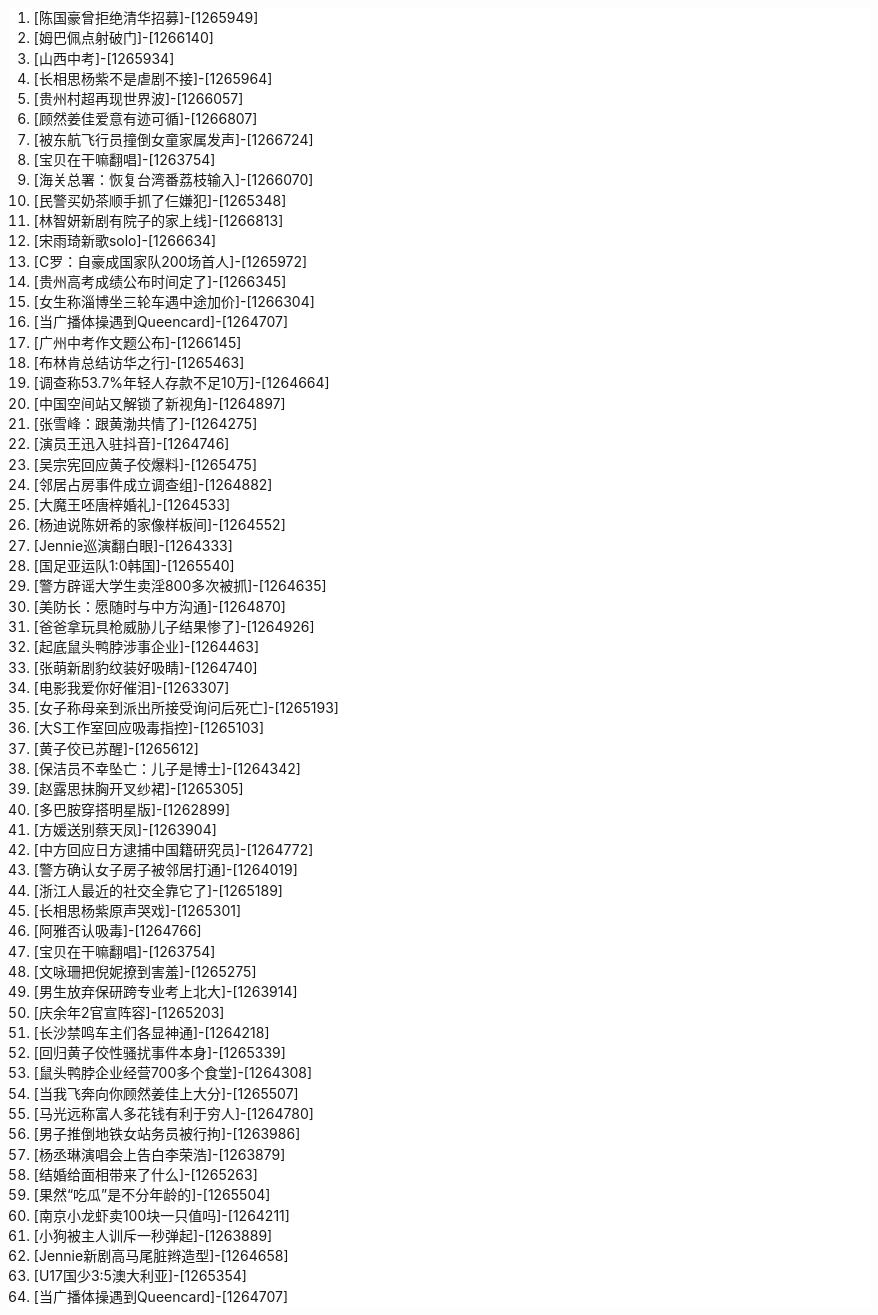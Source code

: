 1. [陈国豪曾拒绝清华招募]-[1265949]
1. [姆巴佩点射破门]-[1266140]
1. [山西中考]-[1265934]
1. [长相思杨紫不是虐剧不接]-[1265964]
1. [贵州村超再现世界波]-[1266057]
1. [顾然姜佳爱意有迹可循]-[1266807]
1. [被东航飞行员撞倒女童家属发声]-[1266724]
1. [宝贝在干嘛翻唱]-[1263754]
1. [海关总署：恢复台湾番荔枝输入]-[1266070]
1. [民警买奶茶顺手抓了仨嫌犯]-[1265348]
1. [林智妍新剧有院子的家上线]-[1266813]
1. [宋雨琦新歌solo]-[1266634]
1. [C罗：自豪成国家队200场首人]-[1265972]
1. [贵州高考成绩公布时间定了]-[1266345]
1. [女生称淄博坐三轮车遇中途加价]-[1266304]
1. [当广播体操遇到Queencard]-[1264707]
1. [广州中考作文题公布]-[1266145]
1. [布林肯总结访华之行]-[1265463]
1. [调查称53.7%年轻人存款不足10万]-[1264664]
1. [中国空间站又解锁了新视角]-[1264897]
1. [张雪峰：跟黄渤共情了]-[1264275]
1. [演员王迅入驻抖音]-[1264746]
1. [吴宗宪回应黄子佼爆料]-[1265475]
1. [邻居占房事件成立调查组]-[1264882]
1. [大魔王呸唐梓婚礼]-[1264533]
1. [杨迪说陈妍希的家像样板间]-[1264552]
1. [Jennie巡演翻白眼]-[1264333]
1. [国足亚运队1:0韩国]-[1265540]
1. [警方辟谣大学生卖淫800多次被抓]-[1264635]
1. [美防长：愿随时与中方沟通]-[1264870]
1. [爸爸拿玩具枪威胁儿子结果惨了]-[1264926]
1. [起底鼠头鸭脖涉事企业]-[1264463]
1. [张萌新剧豹纹装好吸睛]-[1264740]
1. [电影我爱你好催泪]-[1263307]
1. [女子称母亲到派出所接受询问后死亡]-[1265193]
1. [大S工作室回应吸毒指控]-[1265103]
1. [黄子佼已苏醒]-[1265612]
1. [保洁员不幸坠亡：儿子是博士]-[1264342]
1. [赵露思抹胸开叉纱裙]-[1265305]
1. [多巴胺穿搭明星版]-[1262899]
1. [方媛送别蔡天凤]-[1263904]
1. [中方回应日方逮捕中国籍研究员]-[1264772]
1. [警方确认女子房子被邻居打通]-[1264019]
1. [浙江人最近的社交全靠它了]-[1265189]
1. [长相思杨紫原声哭戏]-[1265301]
1. [阿雅否认吸毒]-[1264766]
1. [宝贝在干嘛翻唱]-[1263754]
1. [文咏珊把倪妮撩到害羞]-[1265275]
1. [男生放弃保研跨专业考上北大]-[1263914]
1. [庆余年2官宣阵容]-[1265203]
1. [长沙禁鸣车主们各显神通]-[1264218]
1. [回归黄子佼性骚扰事件本身]-[1265339]
1. [鼠头鸭脖企业经营700多个食堂]-[1264308]
1. [当我飞奔向你顾然姜佳上大分]-[1265507]
1. [马光远称富人多花钱有利于穷人]-[1264780]
1. [男子推倒地铁女站务员被行拘]-[1263986]
1. [杨丞琳演唱会上告白李荣浩]-[1263879]
1. [结婚给面相带来了什么]-[1265263]
1. [果然“吃瓜”是不分年龄的]-[1265504]
1. [南京小龙虾卖100块一只值吗]-[1264211]
1. [小狗被主人训斥一秒弹起]-[1263889]
1. [Jennie新剧高马尾脏辫造型]-[1264658]
1. [U17国少3:5澳大利亚]-[1265354]
1. [当广播体操遇到Queencard]-[1264707]